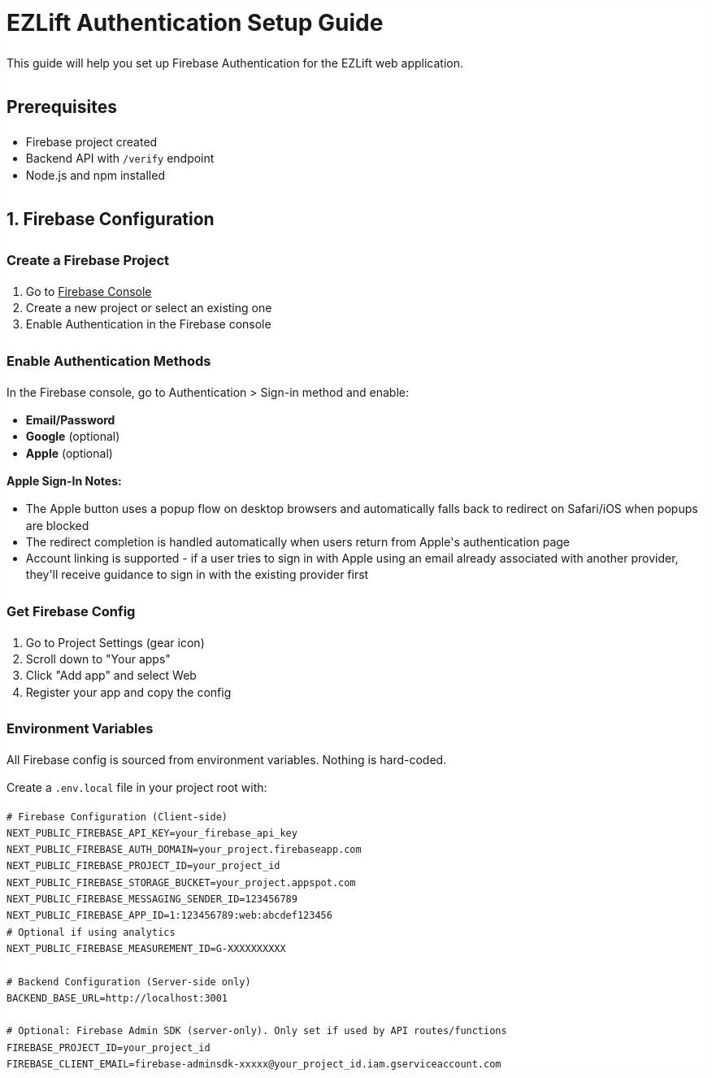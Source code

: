 # EZLift Authentication Setup Guide

This guide will help you set up Firebase Authentication for the EZLift web application.

## Prerequisites

- Firebase project created
- Backend API with `/verify` endpoint
- Node.js and npm installed

## 1. Firebase Configuration

### Create a Firebase Project

1. Go to [Firebase Console](https://console.firebase.google.com/)
2. Create a new project or select an existing one
3. Enable Authentication in the Firebase console

### Enable Authentication Methods

In the Firebase console, go to Authentication > Sign-in method and enable:

- **Email/Password**
- **Google** (optional)
- **Apple** (optional)

**Apple Sign-In Notes:**
- The Apple button uses a popup flow on desktop browsers and automatically falls back to redirect on Safari/iOS when popups are blocked
- The redirect completion is handled automatically when users return from Apple's authentication page
- Account linking is supported - if a user tries to sign in with Apple using an email already associated with another provider, they'll receive guidance to sign in with the existing provider first

### Get Firebase Config

1. Go to Project Settings (gear icon)
2. Scroll down to "Your apps"
3. Click "Add app" and select Web
4. Register your app and copy the config

### Environment Variables

All Firebase config is sourced from environment variables. Nothing is hard-coded.

Create a `.env.local` file in your project root with:

```env
# Firebase Configuration (Client-side)
NEXT_PUBLIC_FIREBASE_API_KEY=your_firebase_api_key
NEXT_PUBLIC_FIREBASE_AUTH_DOMAIN=your_project.firebaseapp.com
NEXT_PUBLIC_FIREBASE_PROJECT_ID=your_project_id
NEXT_PUBLIC_FIREBASE_STORAGE_BUCKET=your_project.appspot.com
NEXT_PUBLIC_FIREBASE_MESSAGING_SENDER_ID=123456789
NEXT_PUBLIC_FIREBASE_APP_ID=1:123456789:web:abcdef123456
# Optional if using analytics
NEXT_PUBLIC_FIREBASE_MEASUREMENT_ID=G-XXXXXXXXXX

# Backend Configuration (Server-side only)
BACKEND_BASE_URL=http://localhost:3001

# Optional: Firebase Admin SDK (server-only). Only set if used by API routes/functions
FIREBASE_PROJECT_ID=your_project_id
FIREBASE_CLIENT_EMAIL=firebase-adminsdk-xxxxx@your_project_id.iam.gserviceaccount.com
```